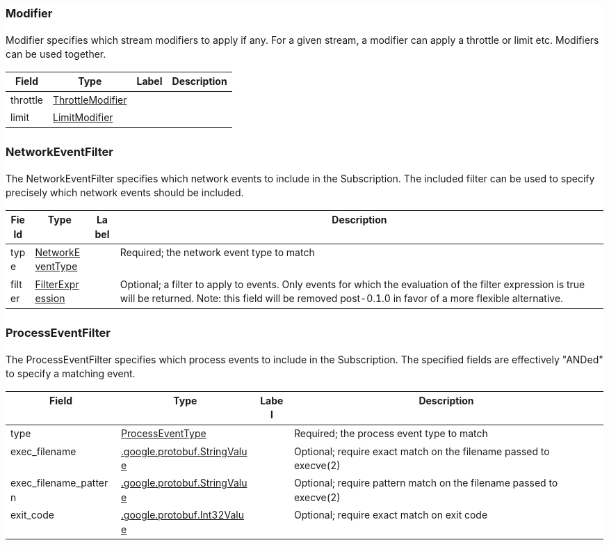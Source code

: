 




<a name="capsule8.api.v0.Modifier"/>

### Modifier
Modifier specifies which stream modifiers to apply if any. For a given
stream, a modifier can apply a throttle or limit etc. Modifiers can be
used together.


| Field | Type | Label | Description |
| ----- | ---- | ----- | ----------- |
| throttle | [ThrottleModifier](#capsule8.api.v0.ThrottleModifier) |  |  |
| limit | [LimitModifier](#capsule8.api.v0.LimitModifier) |  |  |






<a name="capsule8.api.v0.NetworkEventFilter"/>

### NetworkEventFilter
The NetworkEventFilter specifies which network events to include in
the Subscription. The included filter can be used to specify
precisely which network events should be included.


| Field | Type | Label | Description |
| ----- | ---- | ----- | ----------- |
| type | [NetworkEventType](#capsule8.api.v0.NetworkEventType) |  | Required; the network event type to match |
| filter | [FilterExpression](#capsule8.api.v0.FilterExpression) |  | Optional; a filter to apply to events. Only events for which the evaluation of the filter expression is true will be returned. Note: this field will be removed post-0.1.0 in favor of a more flexible alternative. |






<a name="capsule8.api.v0.ProcessEventFilter"/>

### ProcessEventFilter
The ProcessEventFilter specifies which process events to include in
the Subscription. The specified fields are effectively &#34;ANDed&#34; to
specify a matching event.


| Field | Type | Label | Description |
| ----- | ---- | ----- | ----------- |
| type | [ProcessEventType](#capsule8.api.v0.ProcessEventType) |  | Required; the process event type to match |
| exec_filename | [.google.protobuf.StringValue](#capsule8.api.v0..google.protobuf.StringValue) |  | Optional; require exact match on the filename passed to execve(2) |
| exec_filename_pattern | [.google.protobuf.StringValue](#capsule8.api.v0..google.protobuf.StringValue) |  | Optional; require pattern match on the filename passed to execve(2) |
| exit_code | [.google.protobuf.Int32Value](#capsule8.api.v0..google.protobuf.Int32Value) |  | Optional; require exact match on exit code |
